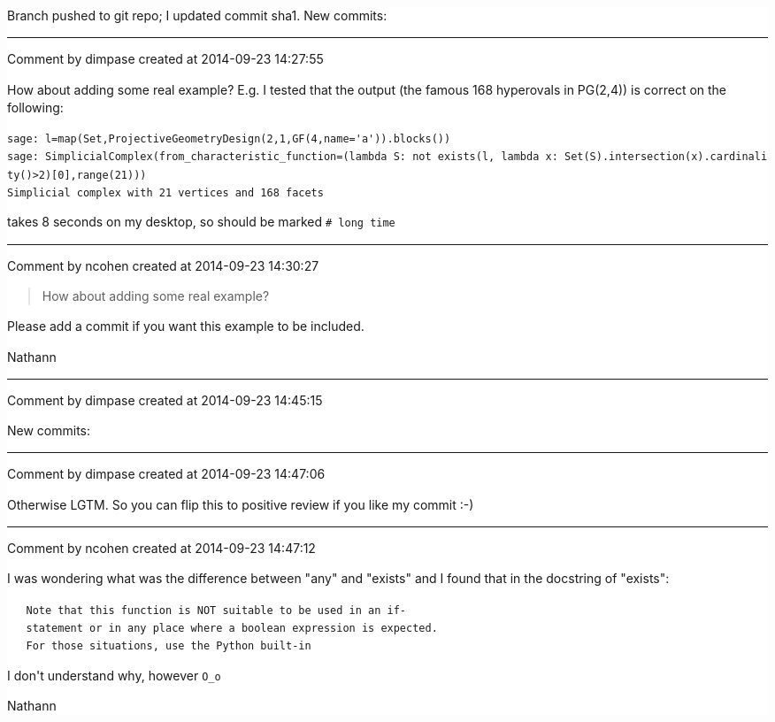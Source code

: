 Branch pushed to git repo; I updated commit sha1. New commits:


---

Comment by dimpase created at 2014-09-23 14:27:55

How about adding some real example? E.g. I tested that the output (the famous 168 hyperovals in PG(2,4)) is correct on the following:

```
sage: l=map(Set,ProjectiveGeometryDesign(2,1,GF(4,name='a')).blocks())
sage: SimplicialComplex(from_characteristic_function=(lambda S: not exists(l, lambda x: Set(S).intersection(x).cardinality()>2)[0],range(21)))
Simplicial complex with 21 vertices and 168 facets
```

takes 8 seconds on my desktop, so should be marked `# long time`


---

Comment by ncohen created at 2014-09-23 14:30:27

> How about adding some real example?

Please add a commit if you want this example to be included.

Nathann


---

Comment by dimpase created at 2014-09-23 14:45:15

New commits:


---

Comment by dimpase created at 2014-09-23 14:47:06

Otherwise LGTM. So you can flip this to positive review if you like my commit :-)


---

Comment by ncohen created at 2014-09-23 14:47:12

I was wondering what was the difference between "any" and "exists" and I found that in the docstring of "exists":


```
   Note that this function is NOT suitable to be used in an if-
   statement or in any place where a boolean expression is expected.
   For those situations, use the Python built-in
```


I don't understand why, however `O_o`

Nathann
